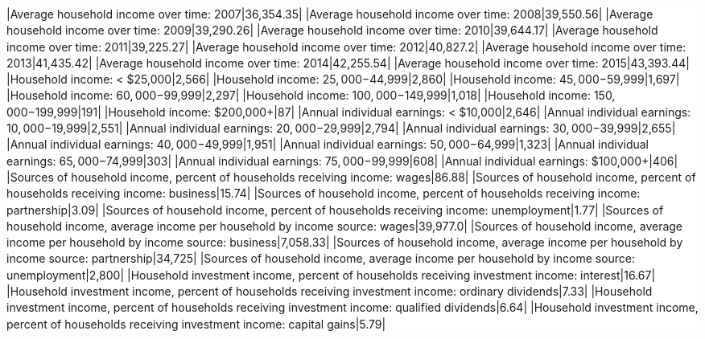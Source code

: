 |Average household income over time: 2007|36,354.35|
|Average household income over time: 2008|39,550.56|
|Average household income over time: 2009|39,290.26|
|Average household income over time: 2010|39,644.17|
|Average household income over time: 2011|39,225.27|
|Average household income over time: 2012|40,827.2|
|Average household income over time: 2013|41,435.42|
|Average household income over time: 2014|42,255.54|
|Average household income over time: 2015|43,393.44|
|Household income: < $25,000|2,566|
|Household income: $25,000-$44,999|2,860|
|Household income: $45,000-$59,999|1,697|
|Household income: $60,000-$99,999|2,297|
|Household income: $100,000-$149,999|1,018|
|Household income: $150,000-$199,999|191|
|Household income: $200,000+|87|
|Annual individual earnings: < $10,000|2,646|
|Annual individual earnings: $10,000-$19,999|2,551|
|Annual individual earnings: $20,000-$29,999|2,794|
|Annual individual earnings: $30,000-$39,999|2,655|
|Annual individual earnings: $40,000-$49,999|1,951|
|Annual individual earnings: $50,000-$64,999|1,323|
|Annual individual earnings: $65,000-$74,999|303|
|Annual individual earnings: $75,000-$99,999|608|
|Annual individual earnings: $100,000+|406|
|Sources of household income, percent of households receiving income: wages|86.88|
|Sources of household income, percent of households receiving income: business|15.74|
|Sources of household income, percent of households receiving income: partnership|3.09|
|Sources of household income, percent of households receiving income: unemployment|1.77|
|Sources of household income, average income per household by income source: wages|39,977.0|
|Sources of household income, average income per household by income source: business|7,058.33|
|Sources of household income, average income per household by income source: partnership|34,725|
|Sources of household income, average income per household by income source: unemployment|2,800|
|Household investment income, percent of households receiving investment income: interest|16.67|
|Household investment income, percent of households receiving investment income: ordinary dividends|7.33|
|Household investment income, percent of households receiving investment income: qualified dividends|6.64|
|Household investment income, percent of households receiving investment income: capital gains|5.79|
